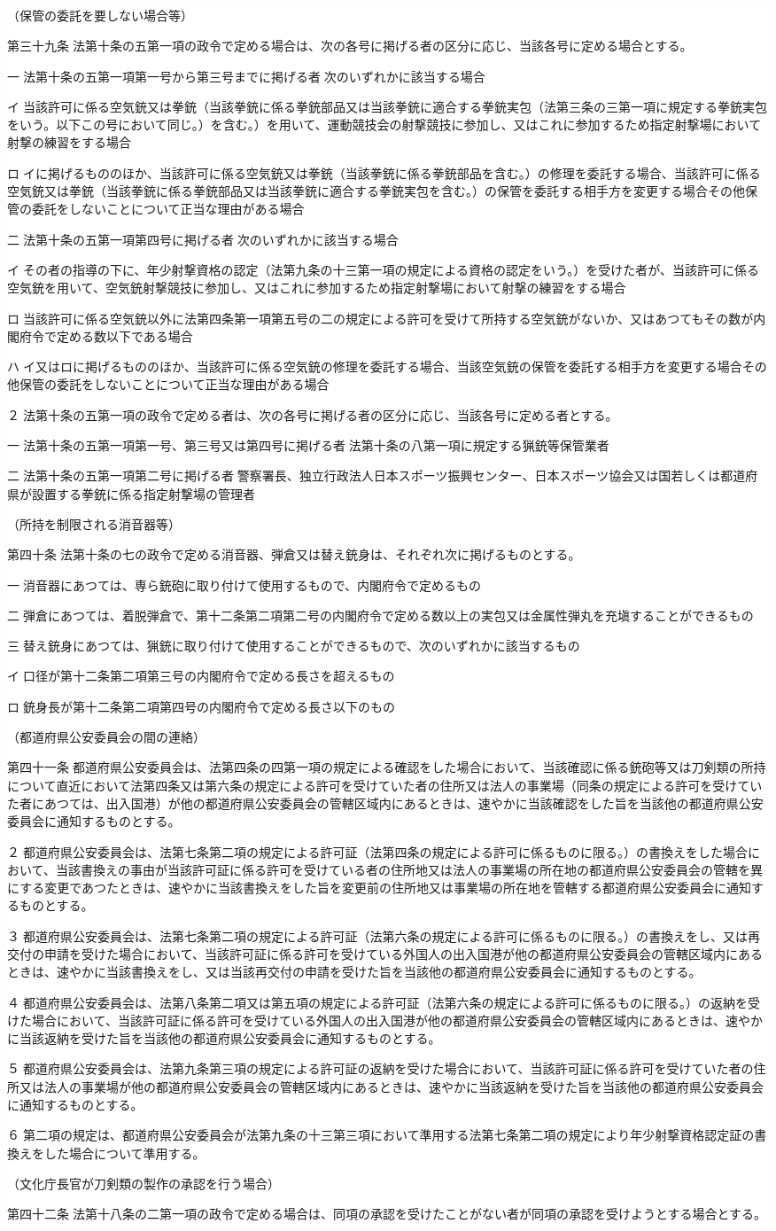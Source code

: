 （保管の委託を要しない場合等）

第三十九条 法第十条の五第一項の政令で定める場合は、次の各号に掲げる者の区分に応じ、当該各号に定める場合とする。

一 法第十条の五第一項第一号から第三号までに掲げる者 次のいずれかに該当する場合

イ 当該許可に係る空気銃又は拳銃（当該拳銃に係る拳銃部品又は当該拳銃に適合する拳銃実包（法第三条の三第一項に規定する拳銃実包をいう。以下この号において同じ。）を含む。）を用いて、運動競技会の射撃競技に参加し、又はこれに参加するため指定射撃場において射撃の練習をする場合

ロ イに掲げるもののほか、当該許可に係る空気銃又は拳銃（当該拳銃に係る拳銃部品を含む。）の修理を委託する場合、当該許可に係る空気銃又は拳銃（当該拳銃に係る拳銃部品又は当該拳銃に適合する拳銃実包を含む。）の保管を委託する相手方を変更する場合その他保管の委託をしないことについて正当な理由がある場合

二 法第十条の五第一項第四号に掲げる者 次のいずれかに該当する場合

イ その者の指導の下に、年少射撃資格の認定（法第九条の十三第一項の規定による資格の認定をいう。）を受けた者が、当該許可に係る空気銃を用いて、空気銃射撃競技に参加し、又はこれに参加するため指定射撃場において射撃の練習をする場合

ロ 当該許可に係る空気銃以外に法第四条第一項第五号の二の規定による許可を受けて所持する空気銃がないか、又はあつてもその数が内閣府令で定める数以下である場合

ハ イ又はロに掲げるもののほか、当該許可に係る空気銃の修理を委託する場合、当該空気銃の保管を委託する相手方を変更する場合その他保管の委託をしないことについて正当な理由がある場合

２ 法第十条の五第一項の政令で定める者は、次の各号に掲げる者の区分に応じ、当該各号に定める者とする。

一 法第十条の五第一項第一号、第三号又は第四号に掲げる者 法第十条の八第一項に規定する猟銃等保管業者

二 法第十条の五第一項第二号に掲げる者 警察署長、独立行政法人日本スポーツ振興センター、日本スポーツ協会又は国若しくは都道府県が設置する拳銃に係る指定射撃場の管理者

（所持を制限される消音器等）

第四十条 法第十条の七の政令で定める消音器、弾倉又は替え銃身は、それぞれ次に掲げるものとする。

一 消音器にあつては、専ら銃砲に取り付けて使用するもので、内閣府令で定めるもの

二 弾倉にあつては、着脱弾倉で、第十二条第二項第二号の内閣府令で定める数以上の実包又は金属性弾丸を充塡することができるもの

三 替え銃身にあつては、猟銃に取り付けて使用することができるもので、次のいずれかに該当するもの

イ 口径が第十二条第二項第三号の内閣府令で定める長さを超えるもの

ロ 銃身長が第十二条第二項第四号の内閣府令で定める長さ以下のもの

（都道府県公安委員会の間の連絡）

第四十一条 都道府県公安委員会は、法第四条の四第一項の規定による確認をした場合において、当該確認に係る銃砲等又は刀剣類の所持について直近において法第四条又は第六条の規定による許可を受けていた者の住所又は法人の事業場（同条の規定による許可を受けていた者にあつては、出入国港）が他の都道府県公安委員会の管轄区域内にあるときは、速やかに当該確認をした旨を当該他の都道府県公安委員会に通知するものとする。

２ 都道府県公安委員会は、法第七条第二項の規定による許可証（法第四条の規定による許可に係るものに限る。）の書換えをした場合において、当該書換えの事由が当該許可証に係る許可を受けている者の住所地又は法人の事業場の所在地の都道府県公安委員会の管轄を異にする変更であつたときは、速やかに当該書換えをした旨を変更前の住所地又は事業場の所在地を管轄する都道府県公安委員会に通知するものとする。

３ 都道府県公安委員会は、法第七条第二項の規定による許可証（法第六条の規定による許可に係るものに限る。）の書換えをし、又は再交付の申請を受けた場合において、当該許可証に係る許可を受けている外国人の出入国港が他の都道府県公安委員会の管轄区域内にあるときは、速やかに当該書換えをし、又は当該再交付の申請を受けた旨を当該他の都道府県公安委員会に通知するものとする。

４ 都道府県公安委員会は、法第八条第二項又は第五項の規定による許可証（法第六条の規定による許可に係るものに限る。）の返納を受けた場合において、当該許可証に係る許可を受けている外国人の出入国港が他の都道府県公安委員会の管轄区域内にあるときは、速やかに当該返納を受けた旨を当該他の都道府県公安委員会に通知するものとする。

５ 都道府県公安委員会は、法第九条第三項の規定による許可証の返納を受けた場合において、当該許可証に係る許可を受けていた者の住所又は法人の事業場が他の都道府県公安委員会の管轄区域内にあるときは、速やかに当該返納を受けた旨を当該他の都道府県公安委員会に通知するものとする。

６ 第二項の規定は、都道府県公安委員会が法第九条の十三第三項において準用する法第七条第二項の規定により年少射撃資格認定証の書換えをした場合について準用する。

（文化庁長官が刀剣類の製作の承認を行う場合）

第四十二条 法第十八条の二第一項の政令で定める場合は、同項の承認を受けたことがない者が同項の承認を受けようとする場合とする。
